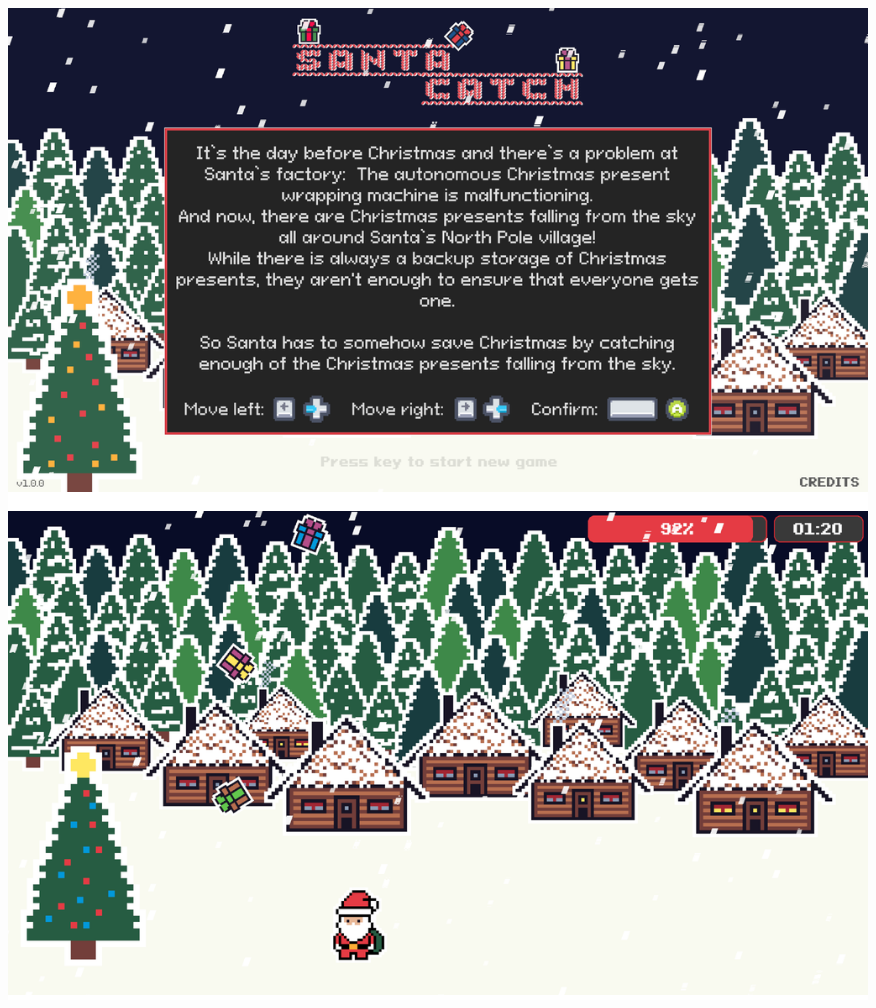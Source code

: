 ![Screenshot of intro screen in Santa Catch](./screenshots/01_santa_catch_intro_screen.png)

![Screenshot 1 of gameplay in Santa Catch](./screenshots/02_santa_catch_gameplay_1.png)

